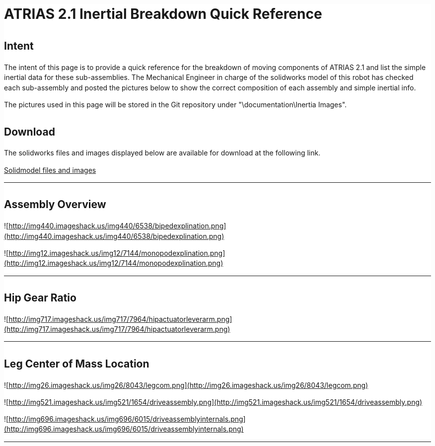 # ATRIAS 2.1 Inertial Breakdown Quick Reference #

## Intent ##

The intent of this page is to provide a quick reference for the breakdown of moving components of ATRIAS 2.1 and list the simple inertial data for these sub-assemblies. The Mechanical Engineer in charge of the solidworks model of this robot has checked each sub-assembly and posted the pictures below to show the correct composition of each assembly and simple inertial info.

The pictures used in this page will be stored in the Git repository under "\documentation\Inertia Images\".

## Download ##

The solidworks files and images displayed below are available for download at the following link.

[Solidmodel files and images](http://people.oregonstate.edu/~grimesje/2012-05-03_ATRIAS_2.1_Biped.zip)


---


## Assembly Overview ##

![http://img440.imageshack.us/img440/6538/bipedexplination.png](http://img440.imageshack.us/img440/6538/bipedexplination.png)

![http://img12.imageshack.us/img12/7144/monopodexplination.png](http://img12.imageshack.us/img12/7144/monopodexplination.png)


---


## Hip Gear Ratio ##

![http://img717.imageshack.us/img717/7964/hipactuatorleverarm.png](http://img717.imageshack.us/img717/7964/hipactuatorleverarm.png)


---


## Leg Center of Mass Location ##

![http://img26.imageshack.us/img26/8043/legcom.png](http://img26.imageshack.us/img26/8043/legcom.png)

![http://img521.imageshack.us/img521/1654/driveassembly.png](http://img521.imageshack.us/img521/1654/driveassembly.png)

![http://img696.imageshack.us/img696/6015/driveassemblyinternals.png](http://img696.imageshack.us/img696/6015/driveassemblyinternals.png)


---
